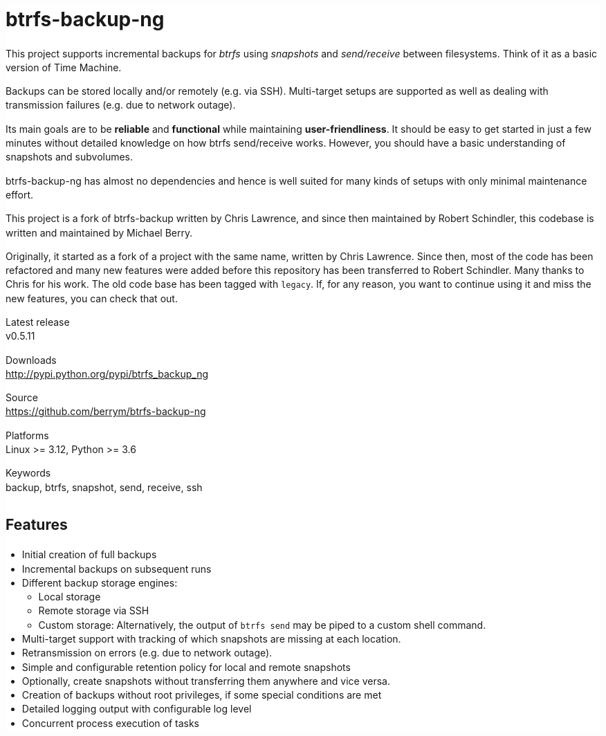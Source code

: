 # btrfs-backup-ng

This project supports incremental backups for *btrfs* using *snapshots*
and *send/receive* between filesystems. Think of it as a basic version
of Time Machine.

Backups can be stored locally and/or remotely (e.g. via SSH).
Multi-target setups are supported as well as dealing with transmission
failures (e.g. due to network outage).

Its main goals are to be **reliable** and **functional** while
maintaining **user-friendliness**. It should be easy to get started in
just a few minutes without detailed knowledge on how btrfs send/receive
works. However, you should have a basic understanding of snapshots and
subvolumes.

btrfs-backup-ng has almost no dependencies and hence is well suited for
many kinds of setups with only minimal maintenance effort.

This project is a fork of btrfs-backup written by Chris Lawrence,
and since then maintained by Robert Schindler, this codebase is
written and maintained by Michael Berry.

Originally, it started as a fork of a project with the same name,
written by Chris Lawrence. Since then, most of the code has been
refactored and many new features were added before this repository has
been transferred to Robert Schindler. Many thanks to Chris for his work. The old code
base has been tagged with `legacy`. If, for any reason, you want to
continue using it and miss the new features, you can check that out.

Latest release  
v0.5.11

Downloads  
<http://pypi.python.org/pypi/btrfs_backup_ng>

Source  
<https://github.com/berrym/btrfs-backup-ng>

Platforms  
Linux >= 3.12, Python >= 3.6

Keywords  
backup, btrfs, snapshot, send, receive, ssh

## Features

-   Initial creation of full backups
-   Incremental backups on subsequent runs
-   Different backup storage engines:
    -   Local storage
    -   Remote storage via SSH
    -   Custom storage: Alternatively, the output of `btrfs send` may be
        piped to a custom shell command.
-   Multi-target support with tracking of which snapshots are missing at
    each location.
-   Retransmission on errors (e.g. due to network outage).
-   Simple and configurable retention policy for local and remote
    snapshots
-   Optionally, create snapshots without transferring them anywhere and
    vice versa.
-   Creation of backups without root privileges, if some special
    conditions are met
-   Detailed logging output with configurable log level
-   Concurrent process execution of tasks
